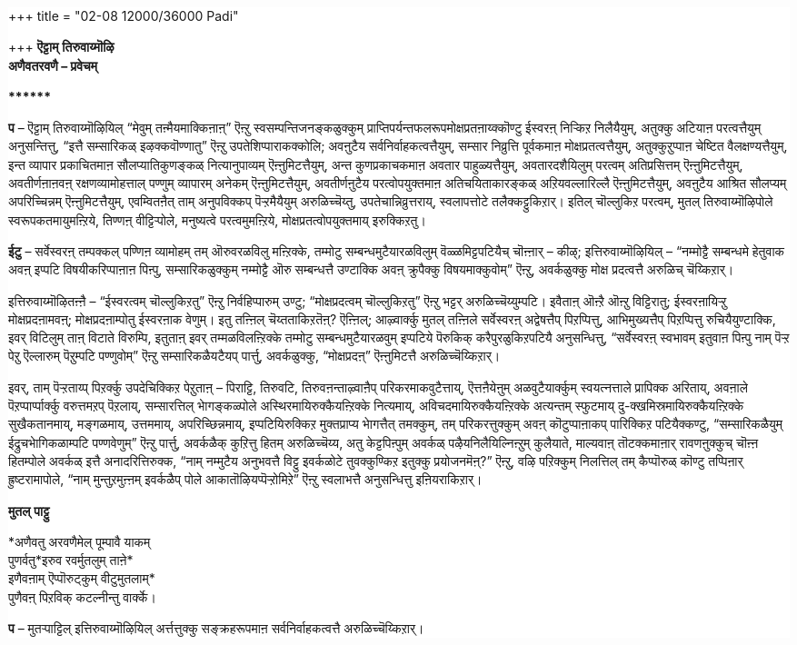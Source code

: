 +++
title = "02-08 12000/36000 Padi"

+++
**ऎट्टाम्** **तिरुवाय्मॊऴि  
अणैवतरवणै – प्रवेचम्**

**\*\*\*\*\*\***

**प** – ऎट्टाम् तिरुवाय्मॊऴियिल् “मेवुम् तऩ्मैयमाक्किऩाऩ्” ऎऩ्ऱु स्वसम्पन्तिजनङ्कळुक्कुम् प्राप्तिपर्यन्तफलरूपमोक्षप्रतऩाय्क्कॊण्टु ईस्वरऩ् निऱ्किऱ निलैयैयुम्, अतुक्कु अटियाऩ परत्वत्तैयुम् अनुसन्तित्तु, “इत्तै सम्सारिकळ् इऴक्कवॊण्णातु” ऎऩ्ऱु उपतेशिप्पाराकक्कोलि; अवऩुटैय सर्वनिर्वाहकत्वत्तैयुम्, सम्सार निव्रुत्ति पूर्वकमाऩ मोक्षप्रतत्वत्तैयुम्, अतुक्कुऱुप्पाऩ चेष्टित वैलक्षण्यत्तैयुम्, इन्त व्यापार प्रकाचितमाऩ सौलप्यातिकुणङ्कळ् नित्यानुपाव्यम् ऎऩ्ऩुमिटत्तैयुम्, अन्त कुणप्रकाचकमाऩ अवतार पाहुळ्यत्तैयुम्, अवतारदशैयिलुम् परत्वम् अतिप्रसित्तम् ऎऩ्ऩुमिटत्तैयुम्, अवतीर्णऩाऩवऩ् रक्षणव्यामोहत्ताल् पण्णुम् व्यापारम् अनेकम् ऎऩ्ऩुमिटत्तैयुम्, अवतीर्णऩुटैय परत्वोपयुक्तमाऩ अतिचयिताकारङ्कळ् अऱियवल्लारिल्लै ऎऩ्ऩुमिटत्तैयुम्, अवऩुटैय आश्रित सौलप्यम् अपरिच्चिन्नम् ऎऩ्ऩुमिटत्तैयुम्, एवम्वितऩैत् ताम् अनुपविक्कप् पॆऱ्ऱमैयैयुम् अरुळिच्चॆय्तु, उपतेचान्निव्रुत्तराय्, स्वलापत्तोटे तलैक्कट्टुकिऱार्। इतिल् चॊल्लुकिऱ परत्वम्, मुतल् तिरुवाय्मॊऴिपोले स्वरूपकतमायुमऩ्ऱिये, तिण्णऩ् वीट्टिऱ्पोले, मनुष्यत्वे परत्वमुमऩ्ऱिये, मोक्षप्रतत्वोपयुक्तमाय् इरुक्किऱतु।

**ईटु** – सर्वेस्वरऩ् तम्पक्कल् पण्णिऩ व्यामोहम् तम् ऒरुवरळविलु मऩ्ऱिक्के, तम्मोटु सम्बन्धमुटैयारळविलुम् वॆळ्ळमिट्टपटियैच् चॊऩ्ऩार् – कीऴ्; इत्तिरुवाय्मॊऴियिल् – “नम्मोट्टै सम्बन्धमे हेतुवाक अवऩ् इप्पटि विषयीकरिप्पाऩाऩ पिऩ्पु, सम्सारिकळुक्कुम् नम्मोट्टै ऒरु सम्बन्धत्तै उण्टाक्कि अवऩ् क्रुपैक्कु विषयमाक्कुवोम्” ऎऩ्ऱु, अवर्कळुक्कु मोक्ष प्रदत्वत्तै अरुळिच् चॆय्किऱार्।

इत्तिरुवाय्मॊऴितऩ्ऩै – “ईस्वरत्वम् चॊल्लुकिऱतु” ऎऩ्ऱु निर्वहिप्पारुम् उण्टु; “मोक्षप्रदत्वम् चॊल्लुकिऱतु” ऎऩ्ऱु भट्टर् अरुळिच्चॆय्युम्पटि। इवैताऩ् ऒऩ्ऱै ऒऩ्ऱु विट्टिरातु; ईस्वरऩायिऱ्ऱु मोक्षप्रदऩामवऩ्; मोक्षप्रदऩाम्पोतु ईस्वरऩाक वेणुम्।
इतु तऩ्ऩिल् चॆय्तताकिऱतॆऩ्? ऎऩ्ऩिल्; आऴ्वार्क्कु मुतल् तऩ्ऩिले सर्वेस्वरऩ् अद्वेषत्तैप् पिऱप्पित्तु, आभिमुख्यत्तैप् पिऱप्पित्तु रुचियैयुण्टाक्कि, इवर् विटिलुम् ताऩ् विटाते विरुम्पि, इतुताऩ् इवर् तम्मळविलऩ्ऱिक्के तम्मोटु सम्बन्धमुटैयारळवुम् इप्पटिये पॆरुकिक् करैपुरळुकिऱपटियै अनुसन्धित्तु, “सर्वेस्वरऩ् स्वभावम् इतुवाऩ पिऩ्पु नाम् पॆऱ्ऱ पेऱु ऎल्लारुम् पॆऱुम्पटि पण्णुवोम्” ऎऩ्ऱु सम्सारिकळैयटैयप् पार्त्तु, अवर्कळुक्कु, “मोक्षप्रदऩ्” ऎऩ्ऩुमिटत्तै अरुळिच्चॆय्किऱार्।

इवर्, ताम् पॆऱ्ऱताय्प् पिऱर्क्कु उपदेचिक्किऱ पेऱुताऩ् – पिराट्टि, तिरुवटि, तिरुवऩन्ताऴ्वाऩैप् परिकरमाकवुटैत्ताय्, ऎत्तऩैयेऩुम् अळवुटैयार्क्कुम् स्वयत्नत्ताले प्रापिक्क अरिताय्, अवऩाले पॆऱप्पार्प्पार्क्कु वरुत्तमऱप् पॆऱलाय्, सम्सारत्तिल् भेागङ्कळ्पोले अस्थिरमायिरुक्कैयऩ्ऱिक्के नित्यमाय्, अविचदमायिरुक्कैयऩ्ऱिक्के अत्यन्तम् स्फुटमाय् दु-क्खमिस्रमायिरुक्कैयऩ्ऱिक्के सुखैकतानमाय्, मङ्गळमाय्, उत्तममाय्, अपरिच्छिन्नमाय्, इप्पटियिरुक्किऱ मुक्तप्राप्य भेागत्तैत् तमक्कुम्, तम् परिकरत्तुक्कुम् अवऩ् कॊटुप्पाऩाकप् पारिक्किऱ पटियैक्कण्टु, “सम्सारिकळैयुम् ईद्रुचभेागिकळाम्पटि पण्णवेणुम्” ऎऩ्ऱु पार्त्तु, अवर्कळैक् कुऱित्तु हितम् अरुळिच्चॆय्य, अतु केट्टपिऩ्पुम् अवर्कळ् पऴैयनिलैयिल्निऩ्ऱुम् कुलैयाते, माल्यवाऩ् तॊटक्कमाऩार् रावणऩुक्कुच् चॊऩ्ऩ हितम्पोले अवर्कळ् इत्तै अनादरित्तिरुक्क, “नाम् नम्मुटैय अनुभवत्तै विट्टु इवर्कळोटे तुवक्कुण्किऱ इतुक्कु प्रयोजनमॆऩ्?” ऎऩ्ऱु, वऴि पऱिक्कुम् निलत्तिल् तम् कैप्पॊरुळ् कॊण्टु तप्पिऩार् ह्रुष्टरामापोले, “नाम् मुन्तुऱमुऩ्ऩम् इवर्कळैप् पोले आकातॊऴियप्पॆऱ्ऱोमिऱे” ऎऩ्ऱु स्वलाभत्तै अनुसन्धित्तु इऩियराकिऱार्।

**मुतल्** **पाट्टु**

\*अणैवतु अरवणैमेल् पूम्पावै याकम्  
पुणर्वतु\*इरुव रवर्मुतलुम् ताऩे\*  
इणैवऩाम् ऎप्पॊरुट्कुम् वीटुमुतलाम्\*  
पुणैवऩ् पिऱविक् कटल्नीन्तु वार्क्के।

**प** – मुतऱ्पाट्टिल् इत्तिरुवाय्मॊऴियिल् अर्त्तत्तुक्कु सङ्क्रहरूपमाऩ सर्वनिर्वाहकत्वत्तै अरुळिच्चॆय्किऱार्।
